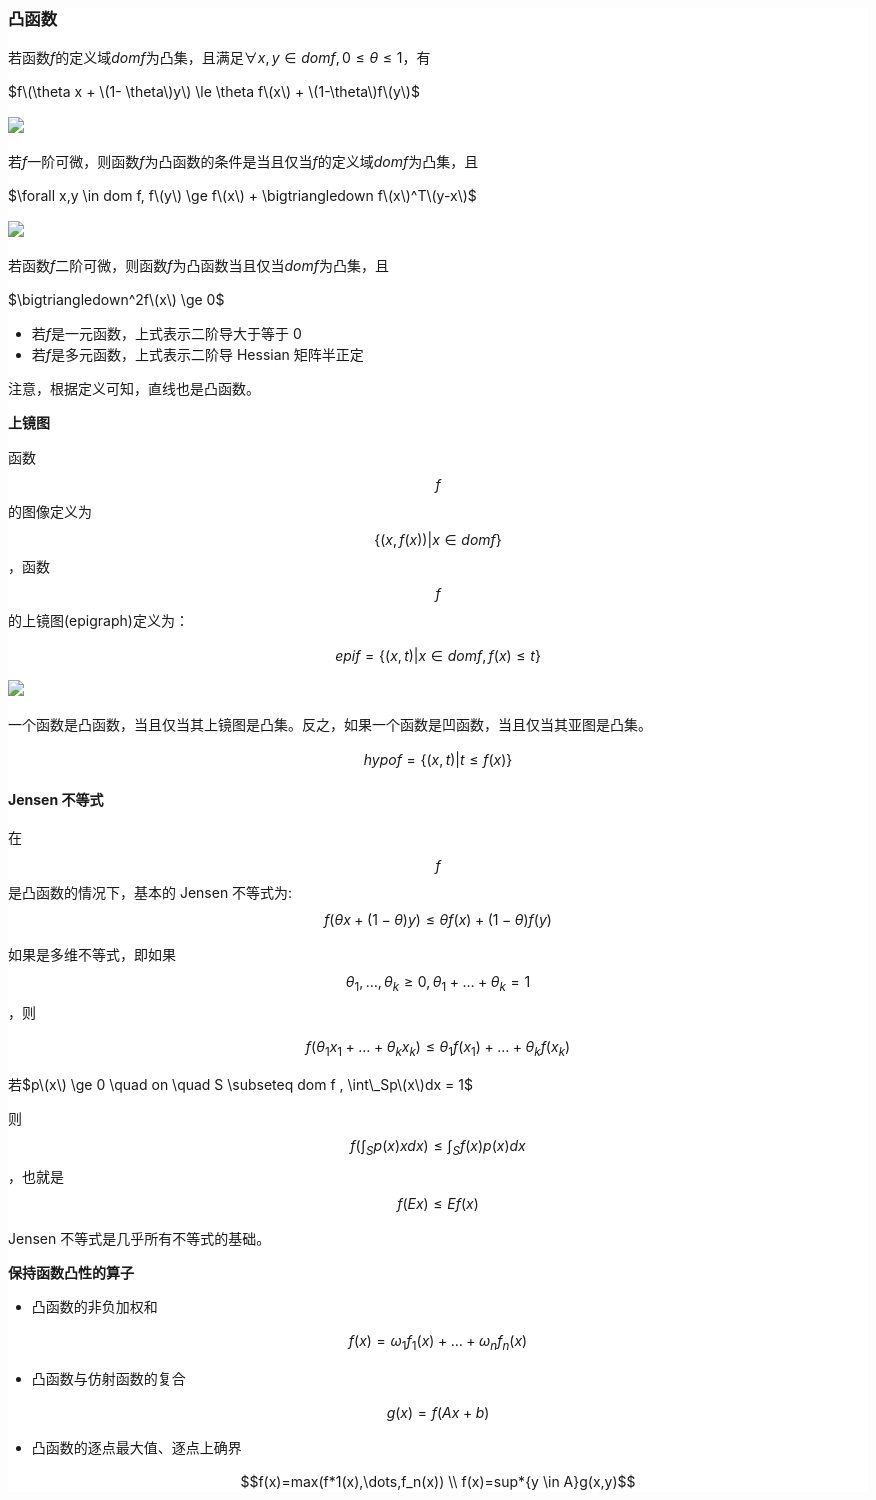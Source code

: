 ### 凸函数

若函数$f$的定义域$domf$为凸集，且满足$\forall x,y \in dom f, 0 \le \theta \le 1$，有

$f\(\theta x + \(1- \theta\)y\) \le \theta f\(x\) + \(1-\theta\)f\(y\)$

![](http://7xlgth.com1.z0.glb.clouddn.com/B771D505-1979-4D5B-827C-FC56BF0F9CB2.png)

若$f$一阶可微，则函数$f$为凸函数的条件是当且仅当$f$的定义域$domf$为凸集，且

$\forall x,y \in dom f, f\(y\) \ge f\(x\) + \bigtriangledown f\(x\)^T\(y-x\)$

![](http://7xlgth.com1.z0.glb.clouddn.com/1A0FDF4A-9573-4B41-A921-0A12A4D3A536.png)

若函数$f$二阶可微，则函数$f$为凸函数当且仅当$domf$为凸集，且

$\bigtriangledown^2f\(x\) \ge 0$

* 若$f$是一元函数，上式表示二阶导大于等于 0
* 若$f$是多元函数，上式表示二阶导 Hessian 矩阵半正定

注意，根据定义可知，直线也是凸函数。

**上镜图**

函数$$f$$的图像定义为$$\{(x,f(x))|x \in dom f \}$$，函数$$f$$的上镜图\(epigraph\)定义为：

$$epi f = \{(x,t) | x \in dom f, f(x) \le t\}$$

![](http://7xkt0f.com1.z0.glb.clouddn.com/C79C0496-E217-4C2A-B71A-F2DD81FD7B48.png)

一个函数是凸函数，当且仅当其上镜图是凸集。反之，如果一个函数是凹函数，当且仅当其亚图是凸集。

$$hypo f = \{(x,t)|t \le f(x)\}$$

#### Jensen 不等式

在$$f$$是凸函数的情况下，基本的 Jensen 不等式为:$$f(\theta x + (1-\theta)y) \le \theta f(x) + (1 - \theta)f(y)$$

如果是多维不等式，即如果$$\theta_1, \dots, \theta_k \ge 0, \theta_1 + \dots + \theta_k = 1$$，则

$$f(\theta_1x_1 + \dots + \theta_kx_k) \le \theta_1 f(x_1) + \dots + \theta_k f(x_k)$$

若$p\(x\) \ge 0 \quad on \quad S \subseteq dom f , \int\_Sp\(x\)dx = 1$

则 $$f(\int_Sp(x)xdx) \le \int_Sf(x)p(x)dx$$，也就是$$f(Ex) \le Ef(x)$$

Jensen 不等式是几乎所有不等式的基础。

**保持函数凸性的算子**

* 凸函数的非负加权和

$$f(x) = \omega_1f_1(x)+ \dots + \omega_nf_n(x)$$

* 凸函数与仿射函数的复合

$$g(x)=f(Ax+b)$$

* 凸函数的逐点最大值、逐点上确界

$$f(x)=max(f*1(x),\dots,f_n(x)) \\ f(x)=sup*{y \in A}g(x,y)$$
